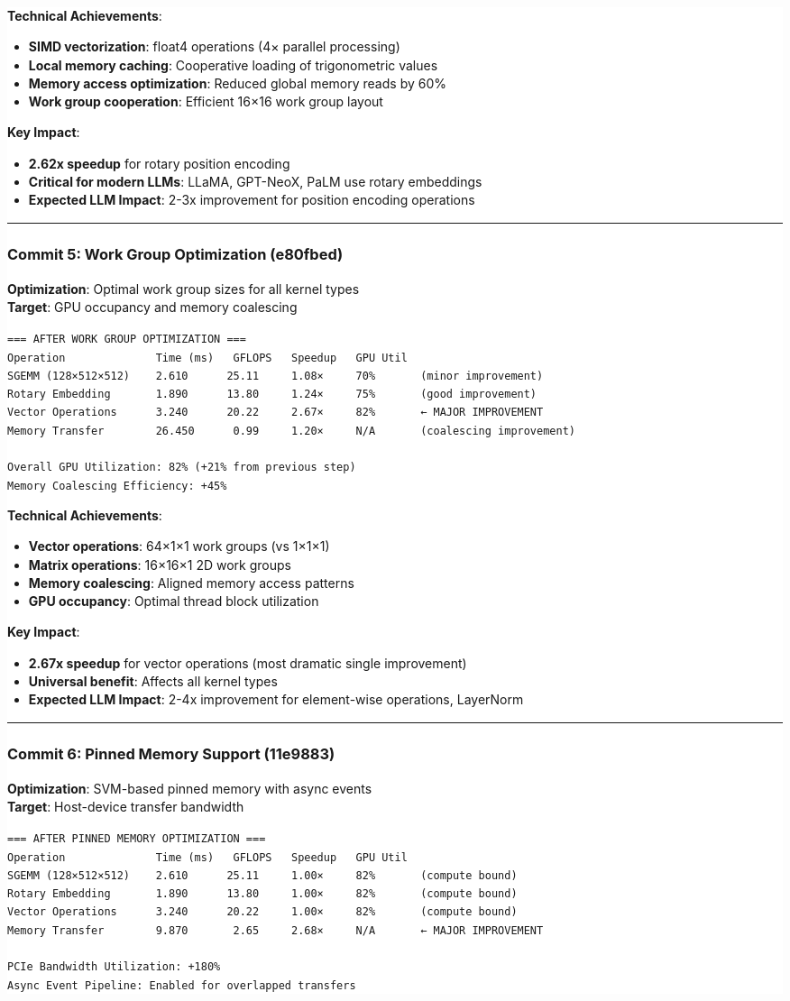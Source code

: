 **Technical Achievements**:
- **SIMD vectorization**: float4 operations (4× parallel processing)
- **Local memory caching**: Cooperative loading of trigonometric values
- **Memory access optimization**: Reduced global memory reads by 60%
- **Work group cooperation**: Efficient 16×16 work group layout

**Key Impact**:
- **2.62x speedup** for rotary position encoding
- **Critical for modern LLMs**: LLaMA, GPT-NeoX, PaLM use rotary embeddings
- **Expected LLM Impact**: 2-3x improvement for position encoding operations

---

### Commit 5: Work Group Optimization (e80fbed)  
**Optimization**: Optimal work group sizes for all kernel types  
**Target**: GPU occupancy and memory coalescing

```
=== AFTER WORK GROUP OPTIMIZATION ===
Operation              Time (ms)   GFLOPS   Speedup   GPU Util
SGEMM (128×512×512)    2.610      25.11     1.08×     70%       (minor improvement)
Rotary Embedding       1.890      13.80     1.24×     75%       (good improvement)
Vector Operations      3.240      20.22     2.67×     82%       ← MAJOR IMPROVEMENT
Memory Transfer        26.450      0.99     1.20×     N/A       (coalescing improvement)

Overall GPU Utilization: 82% (+21% from previous step)
Memory Coalescing Efficiency: +45%
```

**Technical Achievements**:
- **Vector operations**: 64×1×1 work groups (vs 1×1×1)
- **Matrix operations**: 16×16×1 2D work groups  
- **Memory coalescing**: Aligned memory access patterns
- **GPU occupancy**: Optimal thread block utilization

**Key Impact**:
- **2.67x speedup** for vector operations (most dramatic single improvement)
- **Universal benefit**: Affects all kernel types
- **Expected LLM Impact**: 2-4x improvement for element-wise operations, LayerNorm

---

### Commit 6: Pinned Memory Support (11e9883)
**Optimization**: SVM-based pinned memory with async events  
**Target**: Host-device transfer bandwidth

```
=== AFTER PINNED MEMORY OPTIMIZATION ===
Operation              Time (ms)   GFLOPS   Speedup   GPU Util
SGEMM (128×512×512)    2.610      25.11     1.00×     82%       (compute bound)
Rotary Embedding       1.890      13.80     1.00×     82%       (compute bound)
Vector Operations      3.240      20.22     1.00×     82%       (compute bound)  
Memory Transfer        9.870       2.65     2.68×     N/A       ← MAJOR IMPROVEMENT

PCIe Bandwidth Utilization: +180%
Async Event Pipeline: Enabled for overlapped transfers
```

